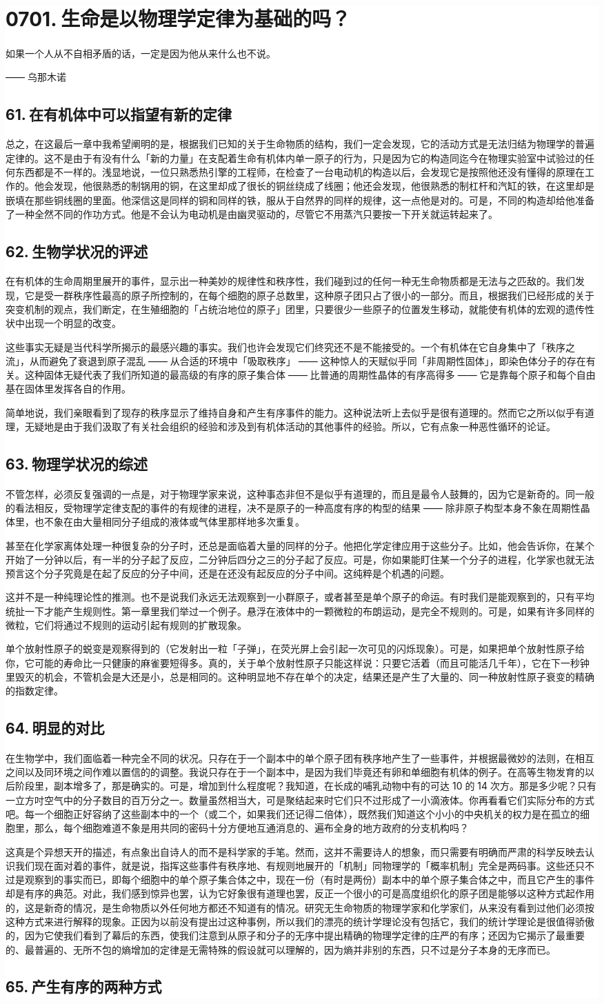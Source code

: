 # 0701. 生命是以物理学定律为基础的吗？

如果一个人从不自相矛盾的话，一定是因为他从来什么也不说。

—— 乌那木诺

## 61. 在有机体中可以指望有新的定律

总之，在这最后一章中我希望阐明的是，根据我们已知的关于生命物质的结构，我们一定会发现，它的活动方式是无法归结为物理学的普遍定律的。这不是由于有没有什么「新的力量」在支配着生命有机体内单一原子的行为，只是因为它的构造同迄今在物理实验室中试验过的任何东西都是不一样的。浅显地说，一位只熟悉热引擎的工程师，在检查了一台电动机的构造以后，会发现它是按照他还没有懂得的原理在工作的。他会发现，他很熟悉的制锅用的铜，在这里却成了很长的铜丝绕成了线圈；他还会发现，他很熟悉的制杠杆和汽缸的铁，在这里却是嵌填在那些铜线圈的里面。他深信这是同样的铜和同样的铁，服从于自然界的同样的规律，这一点他是对的。可是，不同的构造却给他准备了一种全然不同的作功方式。他是不会认为电动机是由幽灵驱动的，尽管它不用蒸汽只要按一下开关就运转起来了。

## 62. 生物学状况的评述

在有机体的生命周期里展开的事件，显示出一种美妙的规律性和秩序性，我们碰到过的任何一种无生命物质都是无法与之匹敌的。我们发现，它是受一群秩序性最高的原子所控制的，在每个细胞的原子总数里，这种原子团只占了很小的一部分。而且，根据我们已经形成的关于突变机制的观点，我们断定，在生殖细胞的「占统治地位的原子」团里，只要很少一些原子的位置发生移动，就能使有机体的宏观的遗传性状中出现一个明显的改变。

这些事实无疑是当代科学所揭示的最感兴趣的事实。我们也许会发现它们终究还不是不能接受的。一个有机体在它自身集中了「秩序之流」，从而避免了衰退到原子混乱 —— 从合适的环境中「吸取秩序」 —— 这种惊人的天赋似乎同「非周期性固体」，即染色体分子的存在有关。这种固体无疑代表了我们所知道的最高级的有序的原子集合体 —— 比普通的周期性晶体的有序高得多 —— 它是靠每个原子和每个自由基在固体里发挥各自的作用。

简单地说，我们亲眼看到了现存的秩序显示了维持自身和产生有序事件的能力。这种说法听上去似乎是很有道理的。然而它之所以似乎有道理，无疑地是由于我们汲取了有关社会组织的经验和涉及到有机体活动的其他事件的经验。所以，它有点象一种恶性循环的论证。

## 63. 物理学状况的综述

不管怎样，必须反复强调的一点是，对于物理学家来说，这种事态非但不是似乎有道理的，而且是最令人鼓舞的，因为它是新奇的。同一般的看法相反，受物理学定律支配的事件的有规律的进程，决不是原子的一种高度有序的构型的结果 —— 除非原子构型本身不象在周期性晶体里，也不象在由大量相同分子组成的液体或气体里那样地多次重复。

甚至在化学家离体处理一种很复杂的分子时，还总是面临着大量的同样的分子。他把化学定律应用于这些分子。比如，他会告诉你，在某个开始了一分钟以后，有一半的分子起了反应，二分钟后四分之三的分子起了反应。可是，你如果能盯住某一个分子的进程，化学家也就无法预言这个分子究竟是在起了反应的分子中间，还是在还没有起反应的分子中间。这纯粹是个机遇的问题。

这并不是一种纯理论性的推测。也不是说我们永远无法观察到一小群原子，或者甚至是单个原子的命运。有时我们是能观察到的，只有平均统扯一下才能产生规则性。第一章里我们举过一个例子。悬浮在液体中的一颗微粒的布朗运动，是完全不规则的。可是，如果有许多同样的微粒，它们将通过不规则的运动引起有规则的扩散现象。

单个放射性原子的蜕变是观察得到的（它发射出一粒「子弹」，在荧光屏上会引起一次可见的闪烁现象）。可是，如果把单个放射性原子给你，它可能的寿命比一只健康的麻雀要短得多。真的，关于单个放射性原子只能这样说：只要它活着（而且可能活几千年），它在下一秒钟里毁灭的机会，不管机会是大还是小，总是相同的。这种明显地不存在单个的决定，结果还是产生了大量的、同一种放射性原子衰变的精确的指数定律。

## 64. 明显的对比

在生物学中，我们面临着一种完全不同的状况。只存在于一个副本中的单个原子团有秩序地产生了一些事件，并根据最微妙的法则，在相互之间以及同环境之间作难以置信的的调整。我说只存在于一个副本中，是因为我们毕竟还有卵和单细胞有机体的例子。在高等生物发育的以后阶段里，副本增多了，那是确实的。可是，增加到什么程度呢？我知道，在长成的哺乳动物中有的可达 10 的 14 次方。那是多少呢？只有一立方吋空气中的分子数目的百万分之一。数量虽然相当大，可是聚结起来时它们只不过形成了一小滴液体。你再看看它们实际分布的方式吧。每一个细胞正好容纳了这些副本中的一个（或二个，如果我们还记得二倍体），既然我们知道这个小小的中央机关的权力是在孤立的细胞里，那么，每个细胞难道不象是用共同的密码十分方便地互通消息的、遍布全身的地方政府的分支机构吗？

这真是个异想天开的描述，有点象出自诗人的而不是科学家的手笔。然而，这并不需要诗人的想象，而只需要有明确而严肃的科学反映去认识我们现在面对着的事件，就是说，指挥这些事件有秩序地、有规则地展开的「机制」同物理学的「概率机制」完全是两码事。这些还只不过是观察到的事实而已，即每个细胞中的单个原子集合体之中，现在一份（有时是两份）副本中的单个原子集合体之中，而且它产生的事件却是有序的典范。对此，我们感到惊异也罢，认为它好象很有道理也罢，反正一个很小的可是高度组织化的原子团是能够以这种方式起作用的，这是新奇的情况，是生命物质以外任何地方都还不知道有的情况。研究无生命物质的物理学家和化学家们，从来没有看到过他们必须按这种方式来进行解释的现象。正因为以前没有提出过这种事例，所以我们的漂亮的统计学理论没有包括它，我们的统计学理论是很值得骄傲的，因为它使我们看到了幕后的东西，使我们注意到从原子和分子的无序中提出精确的物理学定律的庄严的有序；还因为它揭示了最重要的、最普遍的、无所不包的熵增加的定律是无需特殊的假设就可以理解的，因为熵并非别的东西，只不过是分子本身的无序而已。

## 65. 产生有序的两种方式
